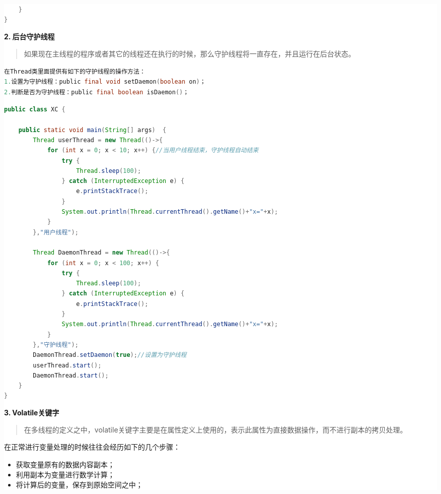```java
    }
}
```

 **2. 后台守护线程**

> 如果现在主线程的程序或者其它的线程还在执行的时候，那么守护线程将一直存在，并且运行在后台状态。

```java
在Thread类里面提供有如下的守护线程的操作方法：
1.设置为守护线程：public final void setDaemon​(boolean on)；
2.判断是否为守护线程：public final boolean isDaemon​()；
```

```java
public class XC {

    public static void main(String[] args)  {
        Thread userThread = new Thread(()->{
            for (int x = 0; x < 10; x++) {//当用户线程结束，守护线程自动结束
                try {
                    Thread.sleep(100);
                } catch (InterruptedException e) {
                    e.printStackTrace();
                }
                System.out.println(Thread.currentThread().getName()+"x="+x);
            }
        },"用户线程");

        Thread DaemonThread = new Thread(()->{
            for (int x = 0; x < 100; x++) {
                try {
                    Thread.sleep(100);
                } catch (InterruptedException e) {
                    e.printStackTrace();
                }
                System.out.println(Thread.currentThread().getName()+"x="+x);
            }
        },"守护线程");
        DaemonThread.setDaemon(true);//设置为守护线程
        userThread.start();
        DaemonThread.start();
    }
}
```

**3. Volatile关键字**

> 在多线程的定义之中，volatile关键字主要是在属性定义上使用的，表示此属性为直接数据操作，而不进行副本的拷贝处理。

在正常进行变量处理的时候往往会经历如下的几个步骤：

- 获取变量原有的数据内容副本；
- 利用副本为变量进行数学计算；
- 将计算后的变量，保存到原始空间之中；
